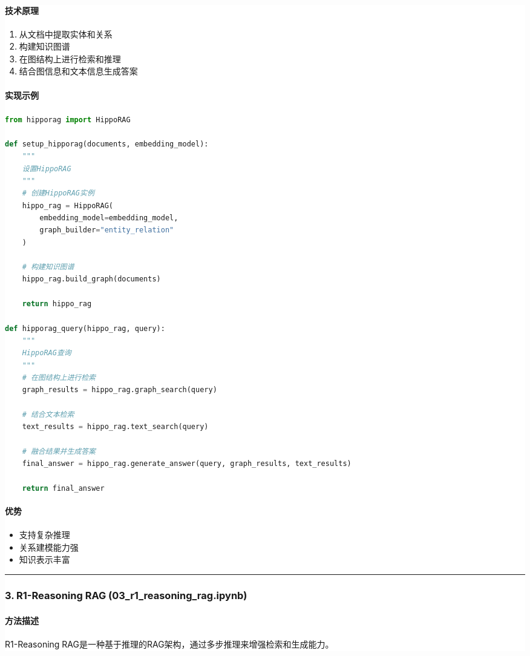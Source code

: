 #### 技术原理
1. 从文档中提取实体和关系
2. 构建知识图谱
3. 在图结构上进行检索和推理
4. 结合图信息和文本信息生成答案

#### 实现示例
```python
from hipporag import HippoRAG

def setup_hipporag(documents, embedding_model):
    """
    设置HippoRAG
    """
    # 创建HippoRAG实例
    hippo_rag = HippoRAG(
        embedding_model=embedding_model,
        graph_builder="entity_relation"
    )
    
    # 构建知识图谱
    hippo_rag.build_graph(documents)
    
    return hippo_rag

def hipporag_query(hippo_rag, query):
    """
    HippoRAG查询
    """
    # 在图结构上进行检索
    graph_results = hippo_rag.graph_search(query)
    
    # 结合文本检索
    text_results = hippo_rag.text_search(query)
    
    # 融合结果并生成答案
    final_answer = hippo_rag.generate_answer(query, graph_results, text_results)
    
    return final_answer
```

#### 优势
- 支持复杂推理
- 关系建模能力强
- 知识表示丰富

---

### 3. R1-Reasoning RAG (03_r1_reasoning_rag.ipynb)

#### 方法描述
R1-Reasoning RAG是一种基于推理的RAG架构，通过多步推理来增强检索和生成能力。
